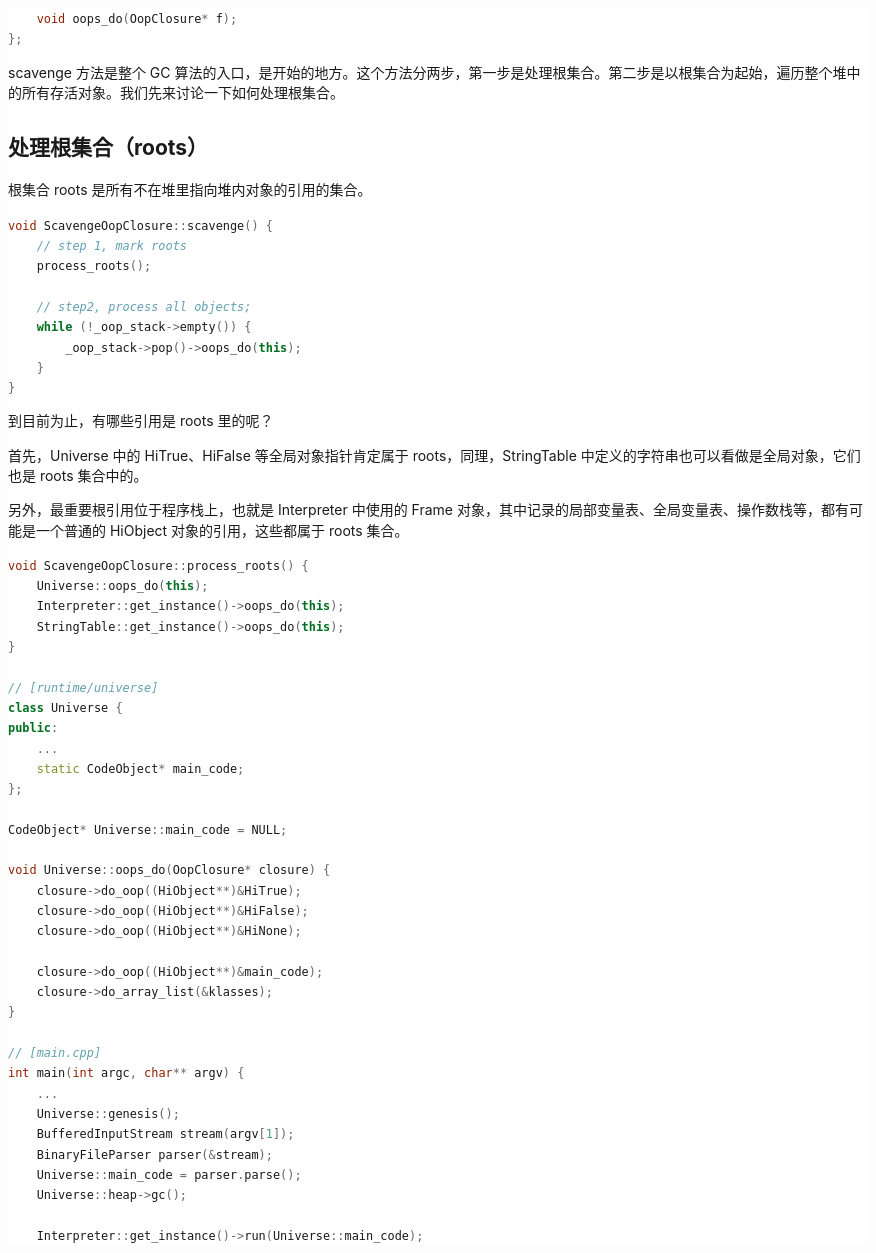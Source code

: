 ```c++
    void oops_do(OopClosure* f);
};

```

scavenge 方法是整个 GC 算法的入口，是开始的地方。这个方法分两步，第一步是处理根集合。第二步是以根集合为起始，遍历整个堆中的所有存活对象。我们先来讨论一下如何处理根集合。

## 处理根集合（roots）

根集合 roots 是所有不在堆里指向堆内对象的引用的集合。

```c++
void ScavengeOopClosure::scavenge() {
    // step 1, mark roots
    process_roots();

    // step2, process all objects;
    while (!_oop_stack->empty()) {
        _oop_stack->pop()->oops_do(this);
    }
}

```

到目前为止，有哪些引用是 roots 里的呢？

首先，Universe 中的 HiTrue、HiFalse 等全局对象指针肯定属于 roots，同理，StringTable 中定义的字符串也可以看做是全局对象，它们也是 roots 集合中的。

另外，最重要根引用位于程序栈上，也就是 Interpreter 中使用的 Frame 对象，其中记录的局部变量表、全局变量表、操作数栈等，都有可能是一个普通的 HiObject 对象的引用，这些都属于 roots 集合。

```c++
void ScavengeOopClosure::process_roots() {
    Universe::oops_do(this);
    Interpreter::get_instance()->oops_do(this);
    StringTable::get_instance()->oops_do(this);
}

// [runtime/universe]
class Universe {
public:
    ...
    static CodeObject* main_code;
};

CodeObject* Universe::main_code = NULL;

void Universe::oops_do(OopClosure* closure) {
    closure->do_oop((HiObject**)&HiTrue);
    closure->do_oop((HiObject**)&HiFalse);
    closure->do_oop((HiObject**)&HiNone);

    closure->do_oop((HiObject**)&main_code);
    closure->do_array_list(&klasses);
}

// [main.cpp]
int main(int argc, char** argv) {
    ...
    Universe::genesis();
    BufferedInputStream stream(argv[1]);
    BinaryFileParser parser(&stream);
    Universe::main_code = parser.parse();
    Universe::heap->gc();

    Interpreter::get_instance()->run(Universe::main_code);
```